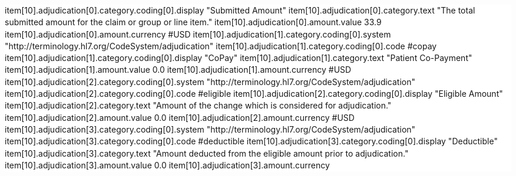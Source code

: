 <tr><td>item[10].adjudication[0].category.coding[0].display</td><td>
"Submitted Amount"
</td></tr>
<tr><td>item[10].adjudication[0].category.text</td><td>
"The total submitted amount for the claim or group or line item."
</td></tr>
<tr><td>item[10].adjudication[0].amount.value</td><td>
33.9
</td></tr>
<tr><td>item[10].adjudication[0].amount.currency</td><td>
#USD
</td></tr>
<tr><td>item[10].adjudication[1].category.coding[0].system</td><td>
"http://terminology.hl7.org/CodeSystem/adjudication"
</td></tr>
<tr><td>item[10].adjudication[1].category.coding[0].code</td><td>
#copay
</td></tr>
<tr><td>item[10].adjudication[1].category.coding[0].display</td><td>
"CoPay"
</td></tr>
<tr><td>item[10].adjudication[1].category.text</td><td>
"Patient Co-Payment"
</td></tr>
<tr><td>item[10].adjudication[1].amount.value</td><td>
0.0
</td></tr>
<tr><td>item[10].adjudication[1].amount.currency</td><td>
#USD
</td></tr>
<tr><td>item[10].adjudication[2].category.coding[0].system</td><td>
"http://terminology.hl7.org/CodeSystem/adjudication"
</td></tr>
<tr><td>item[10].adjudication[2].category.coding[0].code</td><td>
#eligible
</td></tr>
<tr><td>item[10].adjudication[2].category.coding[0].display</td><td>
"Eligible Amount"
</td></tr>
<tr><td>item[10].adjudication[2].category.text</td><td>
"Amount of the change which is considered for adjudication."
</td></tr>
<tr><td>item[10].adjudication[2].amount.value</td><td>
0.0
</td></tr>
<tr><td>item[10].adjudication[2].amount.currency</td><td>
#USD
</td></tr>
<tr><td>item[10].adjudication[3].category.coding[0].system</td><td>
"http://terminology.hl7.org/CodeSystem/adjudication"
</td></tr>
<tr><td>item[10].adjudication[3].category.coding[0].code</td><td>
#deductible
</td></tr>
<tr><td>item[10].adjudication[3].category.coding[0].display</td><td>
"Deductible"
</td></tr>
<tr><td>item[10].adjudication[3].category.text</td><td>
"Amount deducted from the eligible amount prior to adjudication."
</td></tr>
<tr><td>item[10].adjudication[3].amount.value</td><td>
0.0
</td></tr>
<tr><td>item[10].adjudication[3].amount.currency</td><td>